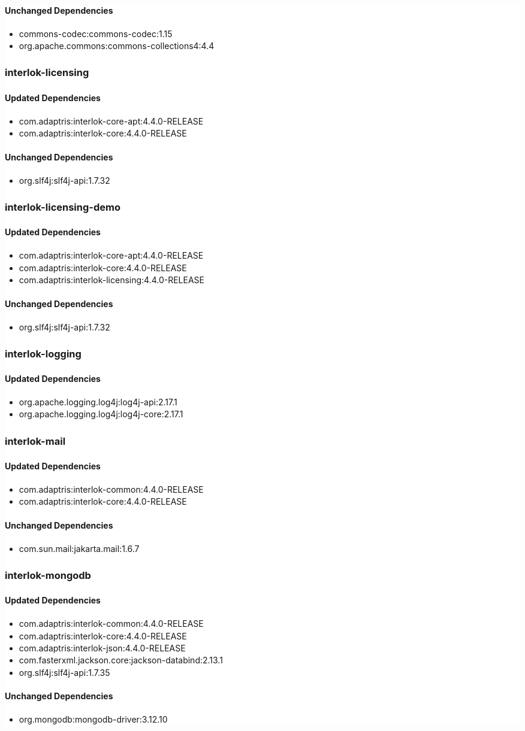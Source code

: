 #### Unchanged Dependencies ####
- commons-codec:commons-codec:1.15
- org.apache.commons:commons-collections4:4.4

### interlok-licensing ###

#### Updated Dependencies ####
- com.adaptris:interlok-core-apt:4.4.0-RELEASE
- com.adaptris:interlok-core:4.4.0-RELEASE

#### Unchanged Dependencies ####
- org.slf4j:slf4j-api:1.7.32

### interlok-licensing-demo ###

#### Updated Dependencies ####
- com.adaptris:interlok-core-apt:4.4.0-RELEASE
- com.adaptris:interlok-core:4.4.0-RELEASE
- com.adaptris:interlok-licensing:4.4.0-RELEASE

#### Unchanged Dependencies ####
- org.slf4j:slf4j-api:1.7.32

### interlok-logging ###

#### Updated Dependencies ####
- org.apache.logging.log4j:log4j-api:2.17.1
- org.apache.logging.log4j:log4j-core:2.17.1

### interlok-mail ###

#### Updated Dependencies ####
- com.adaptris:interlok-common:4.4.0-RELEASE
- com.adaptris:interlok-core:4.4.0-RELEASE

#### Unchanged Dependencies ####
- com.sun.mail:jakarta.mail:1.6.7

### interlok-mongodb ###

#### Updated Dependencies ####
- com.adaptris:interlok-common:4.4.0-RELEASE
- com.adaptris:interlok-core:4.4.0-RELEASE
- com.adaptris:interlok-json:4.4.0-RELEASE
- com.fasterxml.jackson.core:jackson-databind:2.13.1
- org.slf4j:slf4j-api:1.7.35

#### Unchanged Dependencies ####
- org.mongodb:mongodb-driver:3.12.10
